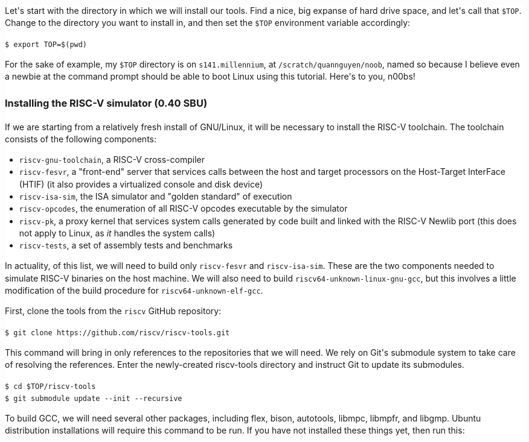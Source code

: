 Let's start with the directory in which we will install our
tools. Find a nice, big expanse of hard drive space, and let's call that
`$TOP`. Change to the directory you want to install in, and then set 
the `$TOP` environment variable accordingly:

	$ export TOP=$(pwd)

For the sake of example, my `$TOP` directory is on
`s141.millennium`, at `/scratch/quannguyen/noob`, named so
because I believe even a newbie at the command prompt should be able to boot 
Linux using this tutorial. Here's to you, n00bs!

### Installing the RISC-V simulator (0.40 SBU)

If we are starting from a relatively fresh install of
GNU/Linux, it will be necessary to install the RISC-V toolchain. The toolchain
consists of the following components:

*   `riscv-gnu-toolchain`, a RISC-V cross-compiler
*   `riscv-fesvr`, a "front-end" server that
services calls between the host and target processors on the Host-Target
InterFace (HTIF) (it also provides a virtualized console and disk device)
*   `riscv-isa-sim`, the ISA simulator and
"golden standard" of execution
*   `riscv-opcodes`, the enumeration of all
RISC-V opcodes executable by the simulator
*   `riscv-pk`, a proxy kernel that services
system calls generated by code built and linked with the RISC-V Newlib port
(this does not apply to Linux, as _it_ handles the system calls)
*   `riscv-tests`, a set of assembly tests
and benchmarks

In actuality, of this list, we will need to build only
`riscv-fesvr` and `riscv-isa-sim`. These are the two
components needed to simulate RISC-V binaries on the host machine. We will also need to
build `riscv64-unknown-linux-gnu-gcc`, but this involves a little modification of
the build procedure for `riscv64-unknown-elf-gcc`.

First, clone the tools from the `riscv` GitHub
repository:

	$ git clone https://github.com/riscv/riscv-tools.git

This command will bring in only references to the
repositories that we will need. We rely on Git's submodule system to take care
of resolving the references. Enter the newly-created riscv-tools directory and
instruct Git to update its submodules. 

	$ cd $TOP/riscv-tools
	$ git submodule update --init --recursive

To build GCC, we will need several other packages, including
flex, bison, autotools, libmpc, libmpfr, and libgmp. Ubuntu distribution
installations will require this command to be run. If you have not installed
these things yet, then run this:
